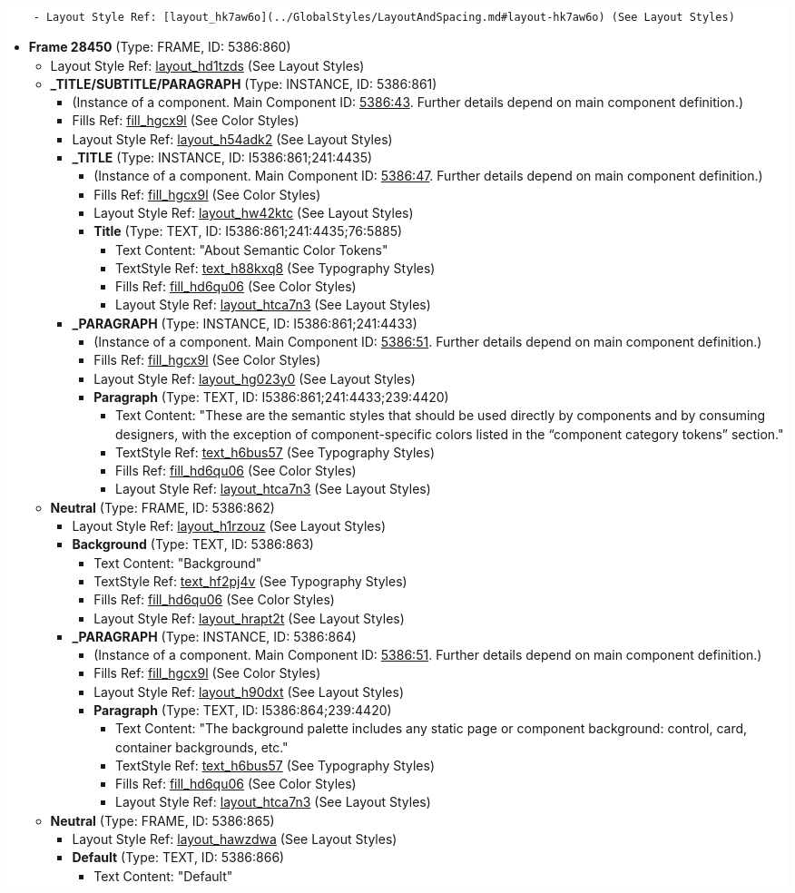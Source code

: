         - Layout Style Ref: [layout_hk7aw6o](../GlobalStyles/LayoutAndSpacing.md#layout-hk7aw6o) (See Layout Styles)
  - **Frame 28450** (Type: FRAME, ID: 5386:860)
    - Layout Style Ref: [layout_hd1tzds](../GlobalStyles/LayoutAndSpacing.md#layout-hd1tzds) (See Layout Styles)
    - **_TITLE/SUBTITLE/PARAGRAPH** (Type: INSTANCE, ID: 5386:861)
      - (Instance of a component. Main Component ID: [5386:43](../UnknownPage.md#component-UnknownPage-5386:43). Further details depend on main component definition.)
      - Fills Ref: [fill_hgcx9l](../GlobalStyles/Colors.md#fill-hgcx9l) (See Color Styles)
      - Layout Style Ref: [layout_h54adk2](../GlobalStyles/LayoutAndSpacing.md#layout-h54adk2) (See Layout Styles)
      - **_TITLE** (Type: INSTANCE, ID: I5386:861;241:4435)
        - (Instance of a component. Main Component ID: [5386:47](../UnknownPage.md#component-UnknownPage-5386:47). Further details depend on main component definition.)
        - Fills Ref: [fill_hgcx9l](../GlobalStyles/Colors.md#fill-hgcx9l) (See Color Styles)
        - Layout Style Ref: [layout_hw42ktc](../GlobalStyles/LayoutAndSpacing.md#layout-hw42ktc) (See Layout Styles)
        - **Title** (Type: TEXT, ID: I5386:861;241:4435;76:5885)
          - Text Content: "About Semantic Color Tokens"
          - TextStyle Ref: [text_h88kxq8](../GlobalStyles/Typography.md#text-h88kxq8) (See Typography Styles)
          - Fills Ref: [fill_hd6qu06](../GlobalStyles/Colors.md#fill-hd6qu06) (See Color Styles)
          - Layout Style Ref: [layout_htca7n3](../GlobalStyles/LayoutAndSpacing.md#layout-htca7n3) (See Layout Styles)
      - **_PARAGRAPH** (Type: INSTANCE, ID: I5386:861;241:4433)
        - (Instance of a component. Main Component ID: [5386:51](../UnknownPage.md#component-UnknownPage-5386:51). Further details depend on main component definition.)
        - Fills Ref: [fill_hgcx9l](../GlobalStyles/Colors.md#fill-hgcx9l) (See Color Styles)
        - Layout Style Ref: [layout_hg023y0](../GlobalStyles/LayoutAndSpacing.md#layout-hg023y0) (See Layout Styles)
        - **Paragraph** (Type: TEXT, ID: I5386:861;241:4433;239:4420)
          - Text Content: "These are the semantic styles that should be used directly by components and by consuming designers, with the exception of component-specific colors listed in the “component category tokens” section."
          - TextStyle Ref: [text_h6bus57](../GlobalStyles/Typography.md#text-h6bus57) (See Typography Styles)
          - Fills Ref: [fill_hd6qu06](../GlobalStyles/Colors.md#fill-hd6qu06) (See Color Styles)
          - Layout Style Ref: [layout_htca7n3](../GlobalStyles/LayoutAndSpacing.md#layout-htca7n3) (See Layout Styles)
    - **Neutral** (Type: FRAME, ID: 5386:862)
      - Layout Style Ref: [layout_h1rzouz](../GlobalStyles/LayoutAndSpacing.md#layout-h1rzouz) (See Layout Styles)
      - **Background** (Type: TEXT, ID: 5386:863)
        - Text Content: "Background"
        - TextStyle Ref: [text_hf2pj4v](../GlobalStyles/Typography.md#text-hf2pj4v) (See Typography Styles)
        - Fills Ref: [fill_hd6qu06](../GlobalStyles/Colors.md#fill-hd6qu06) (See Color Styles)
        - Layout Style Ref: [layout_hrapt2t](../GlobalStyles/LayoutAndSpacing.md#layout-hrapt2t) (See Layout Styles)
      - **_PARAGRAPH** (Type: INSTANCE, ID: 5386:864)
        - (Instance of a component. Main Component ID: [5386:51](../UnknownPage.md#component-UnknownPage-5386:51). Further details depend on main component definition.)
        - Fills Ref: [fill_hgcx9l](../GlobalStyles/Colors.md#fill-hgcx9l) (See Color Styles)
        - Layout Style Ref: [layout_h90dxt](../GlobalStyles/LayoutAndSpacing.md#layout-h90dxt) (See Layout Styles)
        - **Paragraph** (Type: TEXT, ID: I5386:864;239:4420)
          - Text Content: "The background palette includes any static page or component background: control, card, container backgrounds, etc."
          - TextStyle Ref: [text_h6bus57](../GlobalStyles/Typography.md#text-h6bus57) (See Typography Styles)
          - Fills Ref: [fill_hd6qu06](../GlobalStyles/Colors.md#fill-hd6qu06) (See Color Styles)
          - Layout Style Ref: [layout_htca7n3](../GlobalStyles/LayoutAndSpacing.md#layout-htca7n3) (See Layout Styles)
    - **Neutral** (Type: FRAME, ID: 5386:865)
      - Layout Style Ref: [layout_hawzdwa](../GlobalStyles/LayoutAndSpacing.md#layout-hawzdwa) (See Layout Styles)
      - **Default** (Type: TEXT, ID: 5386:866)
        - Text Content: "Default"